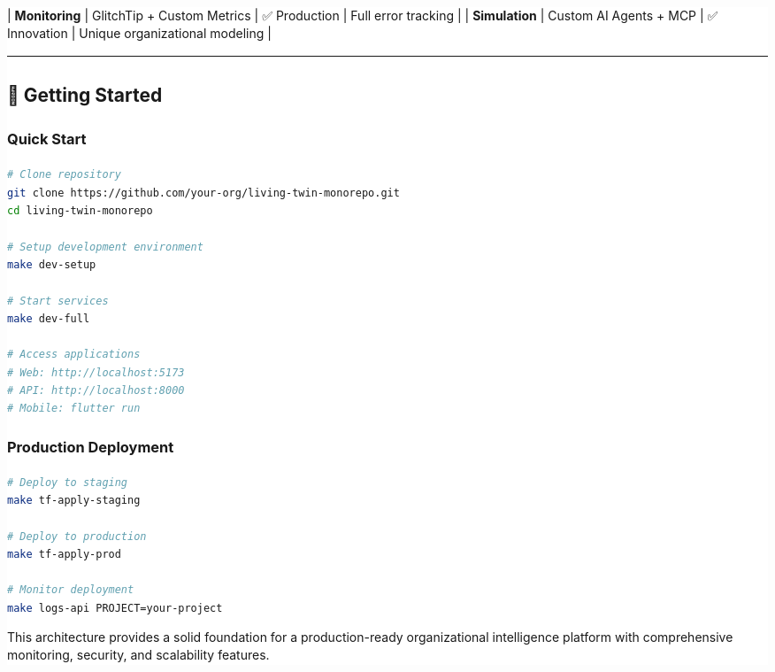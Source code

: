 | **Monitoring** | GlitchTip + Custom Metrics | ✅ Production | Full error tracking |
| **Simulation** | Custom AI Agents + MCP | ✅ Innovation | Unique organizational modeling |

---

## 🚀 **Getting Started**

### **Quick Start**
```bash
# Clone repository
git clone https://github.com/your-org/living-twin-monorepo.git
cd living-twin-monorepo

# Setup development environment
make dev-setup

# Start services
make dev-full

# Access applications
# Web: http://localhost:5173
# API: http://localhost:8000
# Mobile: flutter run
```

### **Production Deployment**
```bash
# Deploy to staging
make tf-apply-staging

# Deploy to production
make tf-apply-prod

# Monitor deployment
make logs-api PROJECT=your-project
```

This architecture provides a solid foundation for a production-ready organizational intelligence platform with comprehensive monitoring, security, and scalability features.
